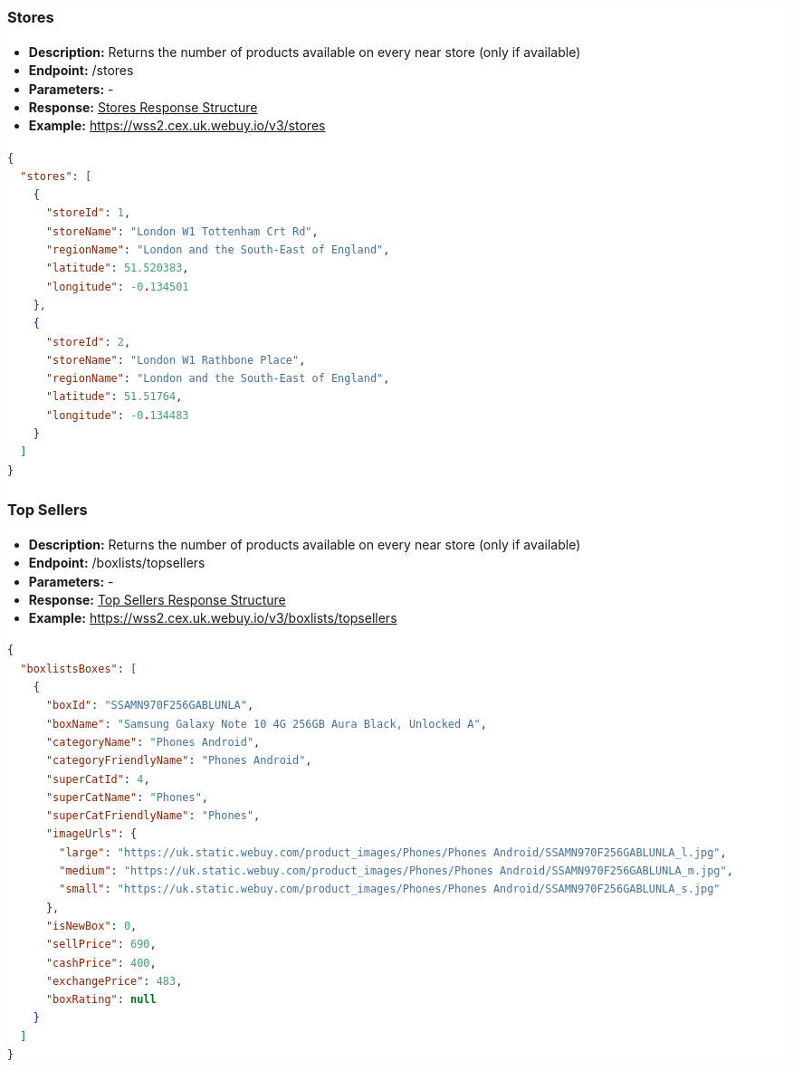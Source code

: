### Stores
* **Description:** Returns the number of products available on every near store (only if available)
* **Endpoint:** /stores
* **Parameters:** -
* **Response:** [Stores Response Structure](src/models/responses/ProductAvailabilityResponse.ts)
* **Example:** https://wss2.cex.uk.webuy.io/v3/stores
```json
{
  "stores": [
    {
      "storeId": 1,
      "storeName": "London W1 Tottenham Crt Rd",
      "regionName": "London and the South-East of England",
      "latitude": 51.520383,
      "longitude": -0.134501
    },
    {
      "storeId": 2,
      "storeName": "London W1 Rathbone Place",
      "regionName": "London and the South-East of England",
      "latitude": 51.51764,
      "longitude": -0.134483
    }
  ]
}
```

### Top Sellers
* **Description:** Returns the number of products available on every near store (only if available)
* **Endpoint:** /boxlists/topsellers
* **Parameters:** -
* **Response:** [Top Sellers Response Structure](src/models/responses/TopSellersResponse.ts)
* **Example:** https://wss2.cex.uk.webuy.io/v3/boxlists/topsellers
```json
{
  "boxlistsBoxes": [
    {
      "boxId": "SSAMN970F256GABLUNLA",
      "boxName": "Samsung Galaxy Note 10 4G 256GB Aura Black, Unlocked A",
      "categoryName": "Phones Android",
      "categoryFriendlyName": "Phones Android",
      "superCatId": 4,
      "superCatName": "Phones",
      "superCatFriendlyName": "Phones",
      "imageUrls": {
        "large": "https://uk.static.webuy.com/product_images/Phones/Phones Android/SSAMN970F256GABLUNLA_l.jpg",
        "medium": "https://uk.static.webuy.com/product_images/Phones/Phones Android/SSAMN970F256GABLUNLA_m.jpg",
        "small": "https://uk.static.webuy.com/product_images/Phones/Phones Android/SSAMN970F256GABLUNLA_s.jpg"
      },
      "isNewBox": 0,
      "sellPrice": 690,
      "cashPrice": 400,
      "exchangePrice": 483,
      "boxRating": null
    }
  ]
}
```

